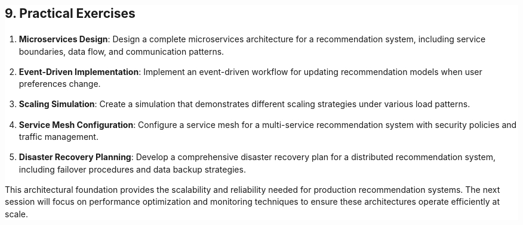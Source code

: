 ## 9. Practical Exercises

1. **Microservices Design**: Design a complete microservices architecture for a recommendation system, including service boundaries, data flow, and communication patterns.

2. **Event-Driven Implementation**: Implement an event-driven workflow for updating recommendation models when user preferences change.

3. **Scaling Simulation**: Create a simulation that demonstrates different scaling strategies under various load patterns.

4. **Service Mesh Configuration**: Configure a service mesh for a multi-service recommendation system with security policies and traffic management.

5. **Disaster Recovery Planning**: Develop a comprehensive disaster recovery plan for a distributed recommendation system, including failover procedures and data backup strategies.

This architectural foundation provides the scalability and reliability needed for production recommendation systems. The next session will focus on performance optimization and monitoring techniques to ensure these architectures operate efficiently at scale.